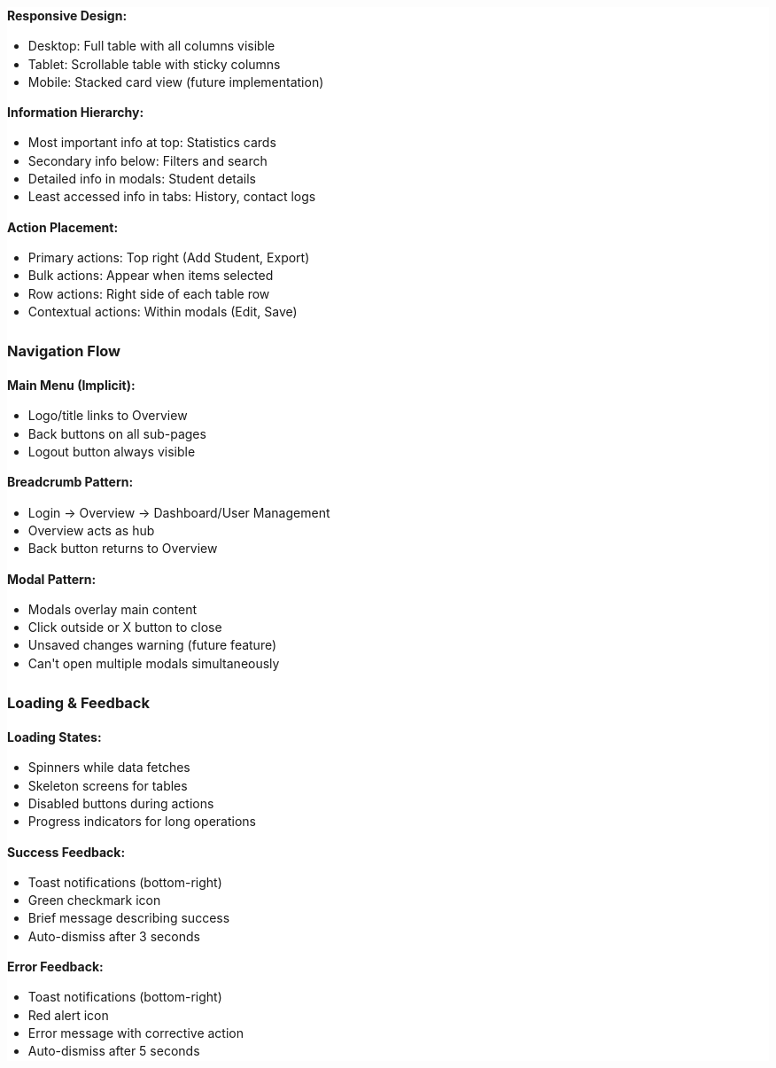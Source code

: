 **Responsive Design:**
- Desktop: Full table with all columns visible
- Tablet: Scrollable table with sticky columns
- Mobile: Stacked card view (future implementation)

**Information Hierarchy:**
- Most important info at top: Statistics cards
- Secondary info below: Filters and search
- Detailed info in modals: Student details
- Least accessed info in tabs: History, contact logs

**Action Placement:**
- Primary actions: Top right (Add Student, Export)
- Bulk actions: Appear when items selected
- Row actions: Right side of each table row
- Contextual actions: Within modals (Edit, Save)

### Navigation Flow

**Main Menu (Implicit):**
- Logo/title links to Overview
- Back buttons on all sub-pages
- Logout button always visible

**Breadcrumb Pattern:**
- Login → Overview → Dashboard/User Management
- Overview acts as hub
- Back button returns to Overview

**Modal Pattern:**
- Modals overlay main content
- Click outside or X button to close
- Unsaved changes warning (future feature)
- Can't open multiple modals simultaneously

### Loading & Feedback

**Loading States:**
- Spinners while data fetches
- Skeleton screens for tables
- Disabled buttons during actions
- Progress indicators for long operations

**Success Feedback:**
- Toast notifications (bottom-right)
- Green checkmark icon
- Brief message describing success
- Auto-dismiss after 3 seconds

**Error Feedback:**
- Toast notifications (bottom-right)
- Red alert icon
- Error message with corrective action
- Auto-dismiss after 5 seconds
